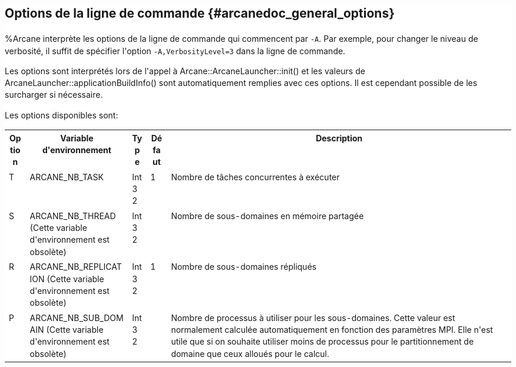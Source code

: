 
## Options de la ligne de commande {#arcanedoc_general_options}

%Arcane interprète les options de la ligne de commande qui commencent
par `-A`. Par exemple, pour changer le niveau de verbosité, il suffit
de spécifier l'option `-A,VerbosityLevel=3` dans la ligne de commande.

Les options sont interprétés lors de l'appel à
Arcane::ArcaneLauncher::init() et les valeurs de
ArcaneLauncher::applicationBuildInfo() sont automatiquement remplies
avec ces options. Il est cependant possible de les surcharger si
nécessaire.

Les options disponibles sont:

<table>
<tr>
<th>Option</th>
<th>Variable d'environnement</th>
<th>Type</th>
<th>Défaut</th>
<th>Description</th>
</tr>

<tr>
<td>T</td>
<td>ARCANE_NB_TASK</td>
<td>Int32</td>
<td>1</td>
<td>Nombre de tâches concurrentes à exécuter</td>
</tr>

<tr>
<td>S</td>
<td>ARCANE_NB_THREAD (Cette variable d'environnement est obsolète)</td>
<td>Int32</td>
<td></td>
<td>Nombre de sous-domaines en mémoire partagée</td>
</tr>

<tr>
<td>R</td>
<td>ARCANE_NB_REPLICATION (Cette variable d'environnement est obsolète)</td>
<td>Int32</td>
<td>1</td>
<td>Nombre de sous-domaines répliqués</td>
</tr>

<tr>
<td>P</td>
<td>ARCANE_NB_SUB_DOMAIN (Cette variable d'environnement est obsolète)</td>
<td>Int32</td>
<td></td>
<td>Nombre de processus à utiliser pour les sous-domaines. Cette
valeur est normalement calculée automatiquement en fonction des
paramètres MPI. Elle n'est utile que si on souhaite utiliser moins de
processus pour le partitionnement de domaine que ceux alloués pour le
calcul.
</td>
</tr>
